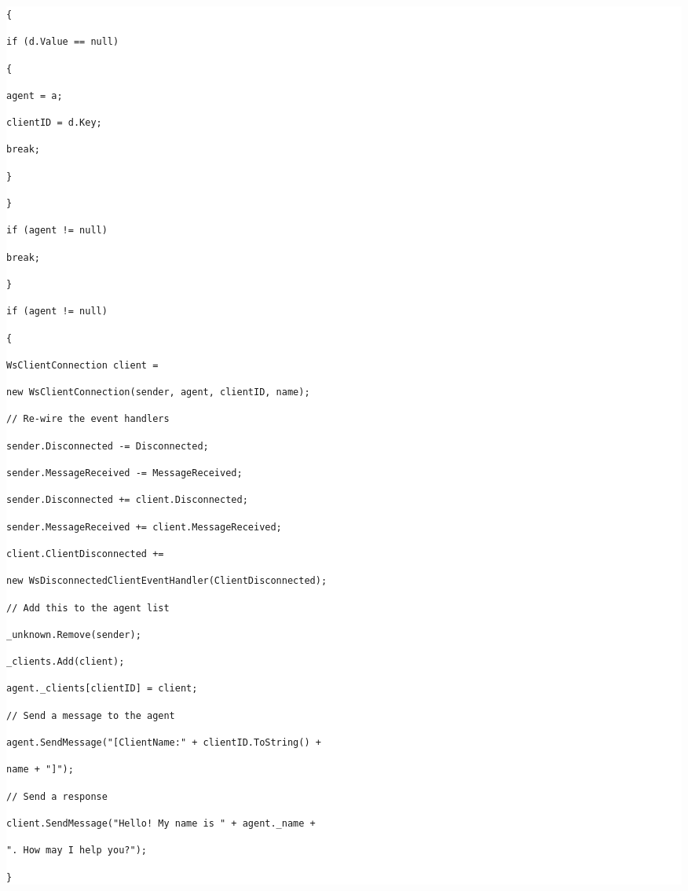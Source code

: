 `{`

`if (d.Value == null)`

`{`

`agent = a;`

`clientID = d.Key;`

`break;`

`}`

`}`

`if (agent != null)`

`break;`

`}`

`if (agent != null)`

`{`

`WsClientConnection client =`

`new WsClientConnection(sender, agent, clientID, name);`

`// Re-wire the event handlers`

`sender.Disconnected -= Disconnected;`

`sender.MessageReceived -= MessageReceived;`

`sender.Disconnected += client.Disconnected;`

`sender.MessageReceived += client.MessageReceived;`

`client.ClientDisconnected +=`

`new WsDisconnectedClientEventHandler(ClientDisconnected);`

`// Add this to the agent list`

`_unknown.Remove(sender);`

`_clients.Add(client);`

`agent._clients[clientID] = client;`

`// Send a message to the agent`

`agent.SendMessage("[ClientName:" + clientID.ToString() +`

`name + "]");`

`// Send a response`

`client.SendMessage("Hello! My name is " + agent._name +`

`". How may I help you?");`

`}`
